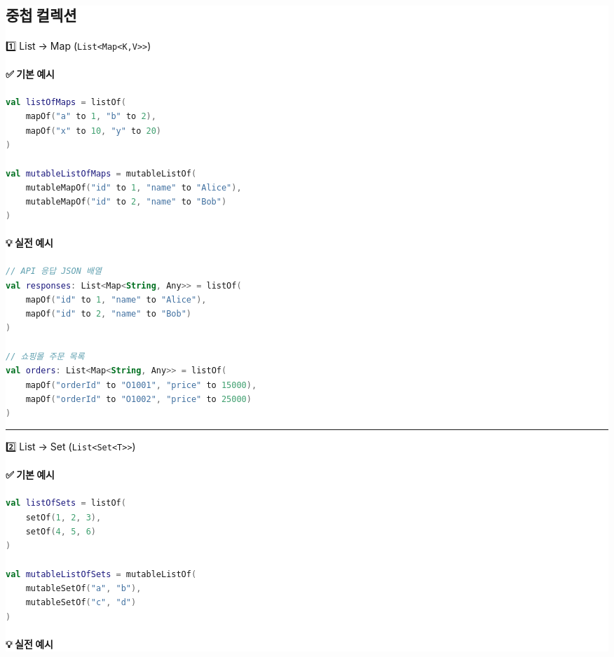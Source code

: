

## 중첩 컬렉션

1️⃣ List → Map (`List<Map<K,V>>`)

#### ✅ 기본 예시

```kotlin
val listOfMaps = listOf(
    mapOf("a" to 1, "b" to 2),
    mapOf("x" to 10, "y" to 20)
)

val mutableListOfMaps = mutableListOf(
    mutableMapOf("id" to 1, "name" to "Alice"),
    mutableMapOf("id" to 2, "name" to "Bob")
)
```

#### 💡 실전 예시

```kotlin
// API 응답 JSON 배열
val responses: List<Map<String, Any>> = listOf(
    mapOf("id" to 1, "name" to "Alice"),
    mapOf("id" to 2, "name" to "Bob")
)

// 쇼핑몰 주문 목록
val orders: List<Map<String, Any>> = listOf(
    mapOf("orderId" to "O1001", "price" to 15000),
    mapOf("orderId" to "O1002", "price" to 25000)
)
```

***

2️⃣ List → Set (`List<Set<T>>`)

#### ✅ 기본 예시

```kotlin
val listOfSets = listOf(
    setOf(1, 2, 3),
    setOf(4, 5, 6)
)

val mutableListOfSets = mutableListOf(
    mutableSetOf("a", "b"),
    mutableSetOf("c", "d")
)
```

#### 💡 실전 예시
